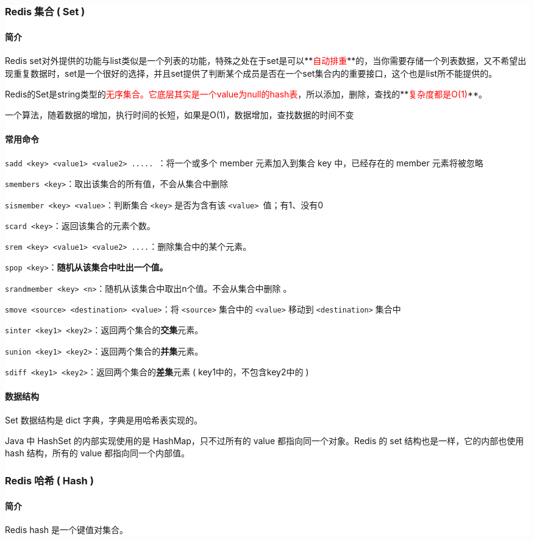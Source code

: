 



### Redis 集合 ( Set )

#### 简介

Redis set对外提供的功能与list类似是一个列表的功能，特殊之处在于set是可以**<span style='color: red;'>自动排重</span>**的，当你需要存储一个列表数据，又不希望出现重复数据时，set是一个很好的选择，并且set提供了判断某个成员是否在一个set集合内的重要接口，这个也是list所不能提供的。

Redis的Set是string类型的<span style='color: red;'>无序集合。它底层其实是一个value为null的hash表</span>，所以添加，删除，查找的**<span style='color: red;'>复杂度都是O(1)</span>**。

一个算法，随着数据的增加，执行时间的长短，如果是O(1)，数据增加，查找数据的时间不变



#### 常用命令

`sadd <key> <value1> <value2> ..... `：将一个或多个 member 元素加入到集合 key 中，已经存在的 member 元素将被忽略

`smembers <key>`：取出该集合的所有值，不会从集合中删除

`sismember <key> <value>`：判断集合 `<key>` 是否为含有该 `<value> `值；有1、没有0

`scard <key>`：返回该集合的元素个数。



`srem <key> <value1> <value2> ....`：删除集合中的某个元素。



`spop <key>`：**随机从该集合中吐出一个值。**

`srandmember <key> <n>`：随机从该集合中取出n个值。不会从集合中删除 。



`smove <source> <destination> <value>`：将 `<source>` 集合中的 `<value>` 移动到 `<destination>` 集合中

`sinter <key1> <key2>`：返回两个集合的**交集**元素。

`sunion <key1> <key2>`：返回两个集合的**并集**元素。

`sdiff <key1> <key2>`：返回两个集合的**差集**元素 ( key1中的，不包含key2中的 )



#### 数据结构

Set 数据结构是 dict 字典，字典是用哈希表实现的。

Java 中 HashSet 的内部实现使用的是 HashMap，只不过所有的 value 都指向同一个对象。Redis 的 set 结构也是一样，它的内部也使用 hash 结构，所有的 value 都指向同一个内部值。





### Redis 哈希 ( Hash )

#### 简介

Redis hash 是一个键值对集合。
